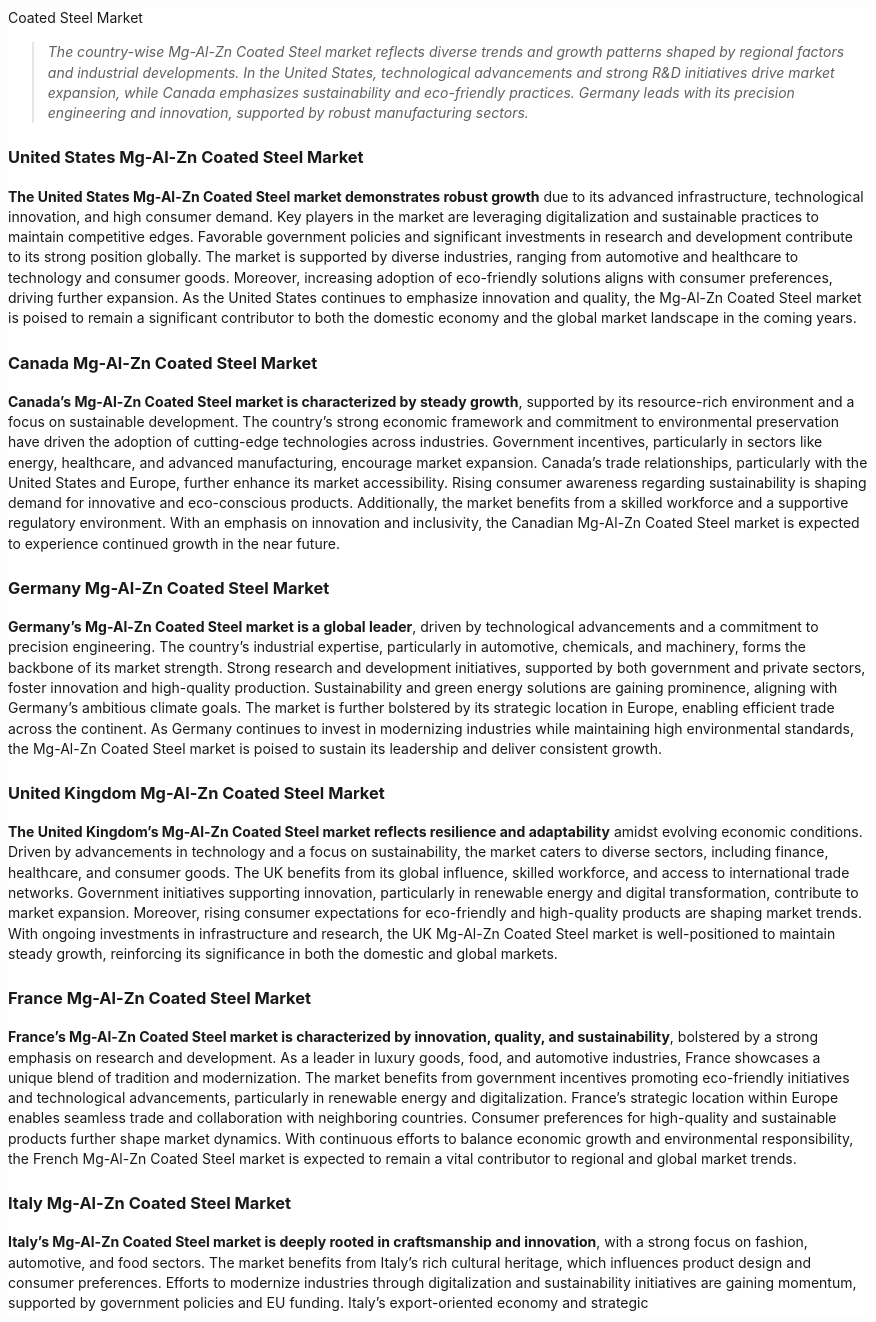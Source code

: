 Coated Steel Market<br /></span></h1><blockquote><p><em><span class="">The country-wise Mg-Al-Zn Coated Steel market reflects diverse trends and growth patterns shaped by regional factors and industrial developments. In the United States, technological advancements and strong R&amp;D initiatives drive market expansion, while Canada emphasizes sustainability and eco-friendly practices. Germany leads with its precision engineering and innovation, supported by robust manufacturing sectors.</span></em></p></blockquote><h3><strong>United States Mg-Al-Zn Coated Steel Market</strong></h3><p><strong>The United States Mg-Al-Zn Coated Steel market demonstrates robust growth</strong> due to its advanced infrastructure, technological innovation, and high consumer demand. Key players in the market are leveraging digitalization and sustainable practices to maintain competitive edges. Favorable government policies and significant investments in research and development contribute to its strong position globally. The market is supported by diverse industries, ranging from automotive and healthcare to technology and consumer goods. Moreover, increasing adoption of eco-friendly solutions aligns with consumer preferences, driving further expansion. As the United States continues to emphasize innovation and quality, the Mg-Al-Zn Coated Steel market is poised to remain a significant contributor to both the domestic economy and the global market landscape in the coming years.</p><h3><strong>Canada Mg-Al-Zn Coated Steel Market</strong></h3><p><strong>Canada&rsquo;s Mg-Al-Zn Coated Steel market is characterized by steady growth</strong>, supported by its resource-rich environment and a focus on sustainable development. The country&rsquo;s strong economic framework and commitment to environmental preservation have driven the adoption of cutting-edge technologies across industries. Government incentives, particularly in sectors like energy, healthcare, and advanced manufacturing, encourage market expansion. Canada&rsquo;s trade relationships, particularly with the United States and Europe, further enhance its market accessibility. Rising consumer awareness regarding sustainability is shaping demand for innovative and eco-conscious products. Additionally, the market benefits from a skilled workforce and a supportive regulatory environment. With an emphasis on innovation and inclusivity, the Canadian Mg-Al-Zn Coated Steel market is expected to experience continued growth in the near future.</p><h3><strong>Germany Mg-Al-Zn Coated Steel Market</strong></h3><p><strong>Germany&rsquo;s Mg-Al-Zn Coated Steel market is a global leader</strong>, driven by technological advancements and a commitment to precision engineering. The country&rsquo;s industrial expertise, particularly in automotive, chemicals, and machinery, forms the backbone of its market strength. Strong research and development initiatives, supported by both government and private sectors, foster innovation and high-quality production. Sustainability and green energy solutions are gaining prominence, aligning with Germany&rsquo;s ambitious climate goals. The market is further bolstered by its strategic location in Europe, enabling efficient trade across the continent. As Germany continues to invest in modernizing industries while maintaining high environmental standards, the Mg-Al-Zn Coated Steel market is poised to sustain its leadership and deliver consistent growth.</p><h3><strong>United Kingdom Mg-Al-Zn Coated Steel Market</strong></h3><p><strong>The United Kingdom&rsquo;s Mg-Al-Zn Coated Steel market reflects resilience and adaptability</strong> amidst evolving economic conditions. Driven by advancements in technology and a focus on sustainability, the market caters to diverse sectors, including finance, healthcare, and consumer goods. The UK benefits from its global influence, skilled workforce, and access to international trade networks. Government initiatives supporting innovation, particularly in renewable energy and digital transformation, contribute to market expansion. Moreover, rising consumer expectations for eco-friendly and high-quality products are shaping market trends. With ongoing investments in infrastructure and research, the UK Mg-Al-Zn Coated Steel market is well-positioned to maintain steady growth, reinforcing its significance in both the domestic and global markets.</p><h3><strong>France Mg-Al-Zn Coated Steel Market</strong></h3><p><strong>France&rsquo;s Mg-Al-Zn Coated Steel market is characterized by innovation, quality, and sustainability</strong>, bolstered by a strong emphasis on research and development. As a leader in luxury goods, food, and automotive industries, France showcases a unique blend of tradition and modernization. The market benefits from government incentives promoting eco-friendly initiatives and technological advancements, particularly in renewable energy and digitalization. France&rsquo;s strategic location within Europe enables seamless trade and collaboration with neighboring countries. Consumer preferences for high-quality and sustainable products further shape market dynamics. With continuous efforts to balance economic growth and environmental responsibility, the French Mg-Al-Zn Coated Steel market is expected to remain a vital contributor to regional and global market trends.</p><h3><strong>Italy Mg-Al-Zn Coated Steel Market</strong></h3><p><strong>Italy&rsquo;s Mg-Al-Zn Coated Steel market is deeply rooted in craftsmanship and innovation</strong>, with a strong focus on fashion, automotive, and food sectors. The market benefits from Italy&rsquo;s rich cultural heritage, which influences product design and consumer preferences. Efforts to modernize industries through digitalization and sustainability initiatives are gaining momentum, supported by government policies and EU funding. Italy&rsquo;s export-oriented economy and strategic